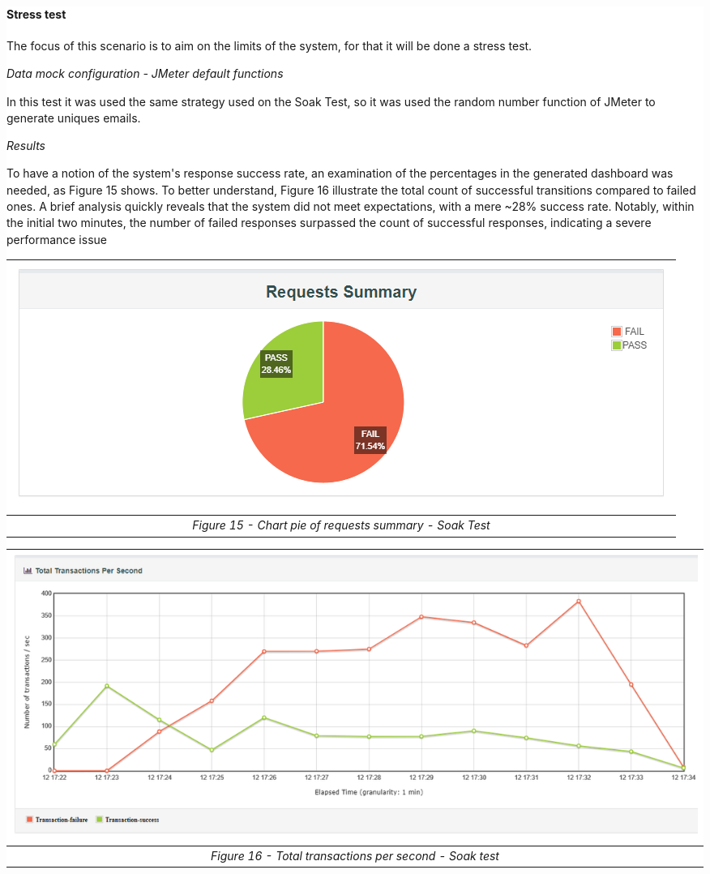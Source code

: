 #### **Stress test**

The focus of this scenario is to aim on the limits of the system, for that it will be done a stress test.

_Data mock configuration - JMeter default functions_

In this test it was used the same strategy used on the Soak Test, so it was used the random number function of JMeter to generate uniques emails.

_Results_

To have a notion of the system's response success rate, an examination of the percentages in the generated dashboard was needed, as Figure 15 shows. To better understand, Figure 16 illustrate the total count of successful transitions compared to failed ones. A brief analysis quickly reveals that the system did not meet expectations, with a mere ~28% success rate. Notably, within the initial two minutes, the number of failed responses surpassed the count of successful responses, indicating a severe performance issue

<a name="figure15"></a>

|           ![image](./images/stress_graph.png)           |
| :-----------------------------------------------------: |
| _Figure 15 - Chart pie of requests summary - Soak Test_ |

<a name="figure16"></a>

|     ![image](./images/transaction_erros_stress.png)     |
| :-----------------------------------------------------: |
| _Figure 16 - Total transactions per second - Soak test_ |
